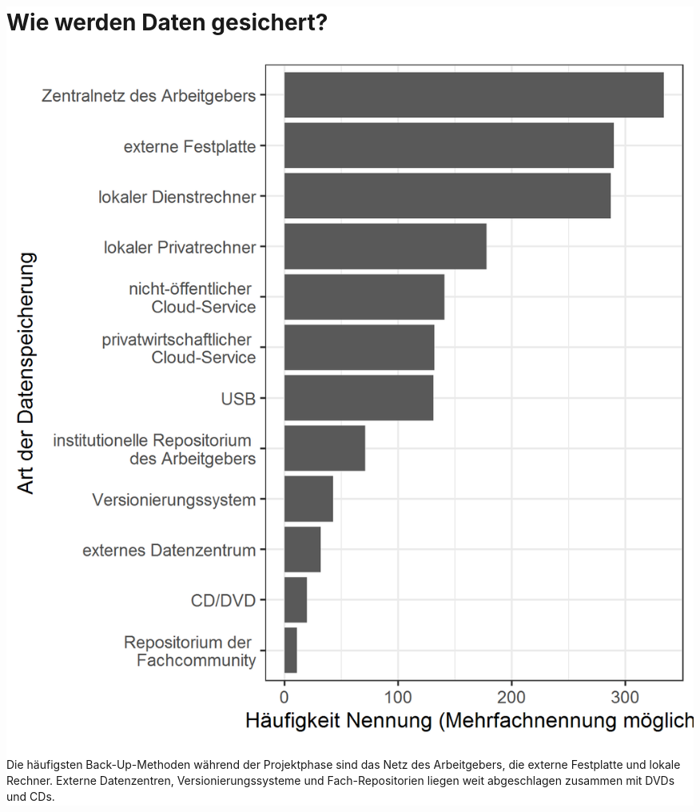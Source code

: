 Wie werden Daten gesichert?
===========================

![](../figures/datastorage-1.png)

Die häufigsten Back-Up-Methoden während der Projektphase sind das Netz
des Arbeitgebers, die externe Festplatte und lokale Rechner. Externe
Datenzentren, Versionierungssysteme und Fach-Repositorien liegen weit
abgeschlagen zusammen mit DVDs und CDs.
